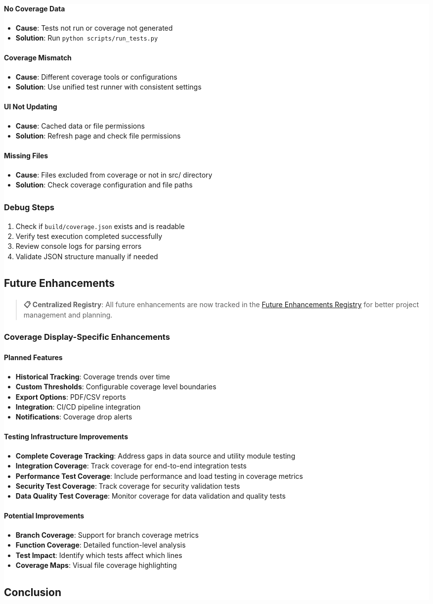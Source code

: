 #### No Coverage Data
- **Cause**: Tests not run or coverage not generated
- **Solution**: Run `python scripts/run_tests.py`

#### Coverage Mismatch
- **Cause**: Different coverage tools or configurations
- **Solution**: Use unified test runner with consistent settings

#### UI Not Updating
- **Cause**: Cached data or file permissions
- **Solution**: Refresh page and check file permissions

#### Missing Files
- **Cause**: Files excluded from coverage or not in src/ directory
- **Solution**: Check coverage configuration and file paths

### Debug Steps
1. Check if `build/coverage.json` exists and is readable
2. Verify test execution completed successfully
3. Review console logs for parsing errors
4. Validate JSON structure manually if needed

## Future Enhancements

> **📋 Centralized Registry**: All future enhancements are now tracked in the [Future Enhancements Registry](docs/architecture-decisions.md#future-enhancements-registry) for better project management and planning.

### Coverage Display-Specific Enhancements

#### Planned Features
- **Historical Tracking**: Coverage trends over time
- **Custom Thresholds**: Configurable coverage level boundaries
- **Export Options**: PDF/CSV reports
- **Integration**: CI/CD pipeline integration
- **Notifications**: Coverage drop alerts

#### Testing Infrastructure Improvements
- **Complete Coverage Tracking**: Address gaps in data source and utility module testing
- **Integration Coverage**: Track coverage for end-to-end integration tests
- **Performance Test Coverage**: Include performance and load testing in coverage metrics
- **Security Test Coverage**: Track coverage for security validation tests
- **Data Quality Test Coverage**: Monitor coverage for data validation and quality tests

#### Potential Improvements
- **Branch Coverage**: Support for branch coverage metrics
- **Function Coverage**: Detailed function-level analysis
- **Test Impact**: Identify which tests affect which lines
- **Coverage Maps**: Visual file coverage highlighting

## Conclusion
